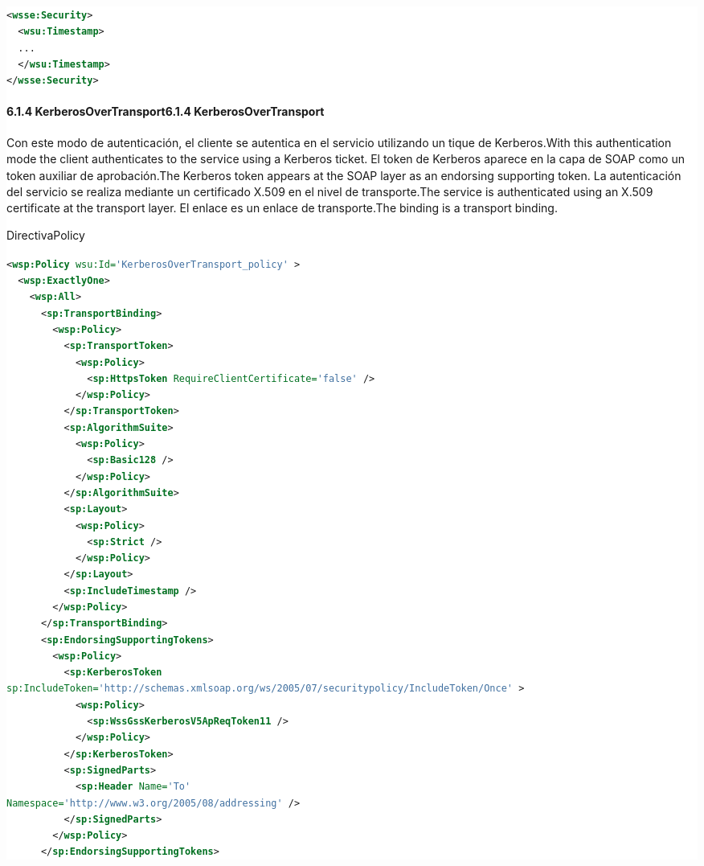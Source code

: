 ```xml  
<wsse:Security>  
  <wsu:Timestamp>  
  ...  
  </wsu:Timestamp>  
</wsse:Security>  
```  
  
#### <a name="614-kerberosovertransport"></a><span data-ttu-id="d9fda-343">6.1.4 KerberosOverTransport</span><span class="sxs-lookup"><span data-stu-id="d9fda-343">6.1.4 KerberosOverTransport</span></span>  
 <span data-ttu-id="d9fda-344">Con este modo de autenticación, el cliente se autentica en el servicio utilizando un tique de Kerberos.</span><span class="sxs-lookup"><span data-stu-id="d9fda-344">With this authentication mode the client authenticates to the service using a Kerberos ticket.</span></span> <span data-ttu-id="d9fda-345">El token de Kerberos aparece en la capa de SOAP como un token auxiliar de aprobación.</span><span class="sxs-lookup"><span data-stu-id="d9fda-345">The Kerberos token appears at the SOAP layer as an endorsing supporting token.</span></span> <span data-ttu-id="d9fda-346">La autenticación del servicio se realiza mediante un certificado X.509 en el nivel de transporte.</span><span class="sxs-lookup"><span data-stu-id="d9fda-346">The service is authenticated using an X.509 certificate at the transport layer.</span></span> <span data-ttu-id="d9fda-347">El enlace es un enlace de transporte.</span><span class="sxs-lookup"><span data-stu-id="d9fda-347">The binding is a transport binding.</span></span>  
  
 <span data-ttu-id="d9fda-348">Directiva</span><span class="sxs-lookup"><span data-stu-id="d9fda-348">Policy</span></span>  
  
```xml  
<wsp:Policy wsu:Id='KerberosOverTransport_policy' >  
  <wsp:ExactlyOne>  
    <wsp:All>  
      <sp:TransportBinding>  
        <wsp:Policy>  
          <sp:TransportToken>  
            <wsp:Policy>  
              <sp:HttpsToken RequireClientCertificate='false' />   
            </wsp:Policy>  
          </sp:TransportToken>  
          <sp:AlgorithmSuite>  
            <wsp:Policy>  
              <sp:Basic128 />   
            </wsp:Policy>  
          </sp:AlgorithmSuite>  
          <sp:Layout>  
            <wsp:Policy>  
              <sp:Strict />   
            </wsp:Policy>  
          </sp:Layout>  
          <sp:IncludeTimestamp />   
        </wsp:Policy>  
      </sp:TransportBinding>  
      <sp:EndorsingSupportingTokens>  
        <wsp:Policy>  
          <sp:KerberosToken  
sp:IncludeToken='http://schemas.xmlsoap.org/ws/2005/07/securitypolicy/IncludeToken/Once' >  
            <wsp:Policy>  
              <sp:WssGssKerberosV5ApReqToken11 />   
            </wsp:Policy>  
          </sp:KerberosToken>  
          <sp:SignedParts>  
            <sp:Header Name='To'   
Namespace='http://www.w3.org/2005/08/addressing' />   
          </sp:SignedParts>  
        </wsp:Policy>  
      </sp:EndorsingSupportingTokens>  
```